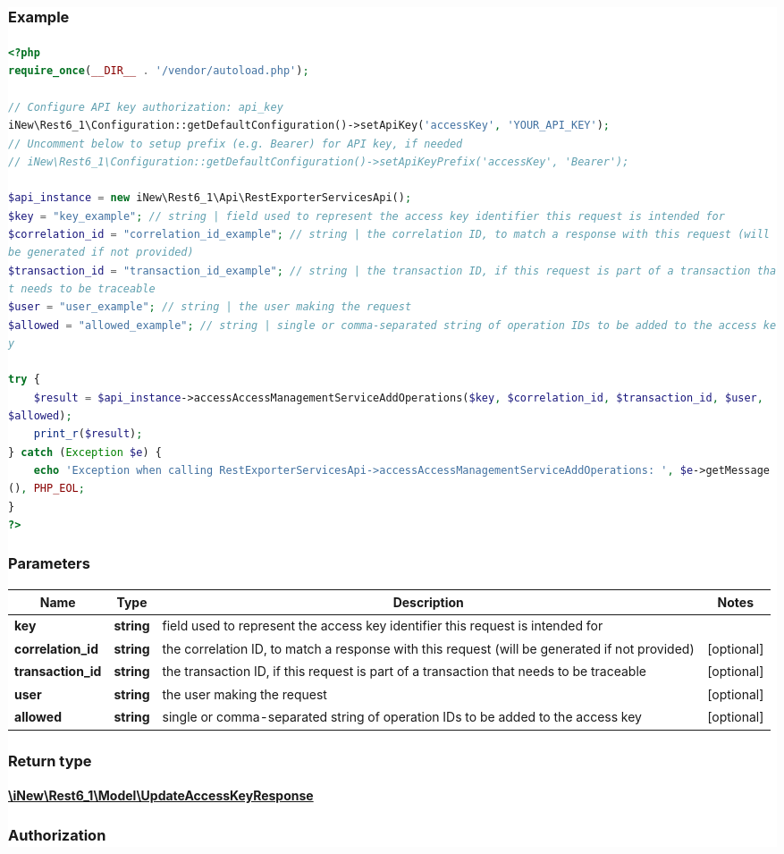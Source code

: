 ### Example
```php
<?php
require_once(__DIR__ . '/vendor/autoload.php');

// Configure API key authorization: api_key
iNew\Rest6_1\Configuration::getDefaultConfiguration()->setApiKey('accessKey', 'YOUR_API_KEY');
// Uncomment below to setup prefix (e.g. Bearer) for API key, if needed
// iNew\Rest6_1\Configuration::getDefaultConfiguration()->setApiKeyPrefix('accessKey', 'Bearer');

$api_instance = new iNew\Rest6_1\Api\RestExporterServicesApi();
$key = "key_example"; // string | field used to represent the access key identifier this request is intended for
$correlation_id = "correlation_id_example"; // string | the correlation ID, to match a response with this request (will be generated if not provided)
$transaction_id = "transaction_id_example"; // string | the transaction ID, if this request is part of a transaction that needs to be traceable
$user = "user_example"; // string | the user making the request
$allowed = "allowed_example"; // string | single or comma-separated string of operation IDs to be added to the access key

try {
    $result = $api_instance->accessAccessManagementServiceAddOperations($key, $correlation_id, $transaction_id, $user, $allowed);
    print_r($result);
} catch (Exception $e) {
    echo 'Exception when calling RestExporterServicesApi->accessAccessManagementServiceAddOperations: ', $e->getMessage(), PHP_EOL;
}
?>
```

### Parameters

Name | Type | Description  | Notes
------------- | ------------- | ------------- | -------------
 **key** | **string**| field used to represent the access key identifier this request is intended for |
 **correlation_id** | **string**| the correlation ID, to match a response with this request (will be generated if not provided) | [optional]
 **transaction_id** | **string**| the transaction ID, if this request is part of a transaction that needs to be traceable | [optional]
 **user** | **string**| the user making the request | [optional]
 **allowed** | **string**| single or comma-separated string of operation IDs to be added to the access key | [optional]

### Return type

[**\iNew\Rest6_1\Model\UpdateAccessKeyResponse**](../Model/UpdateAccessKeyResponse.md)

### Authorization
